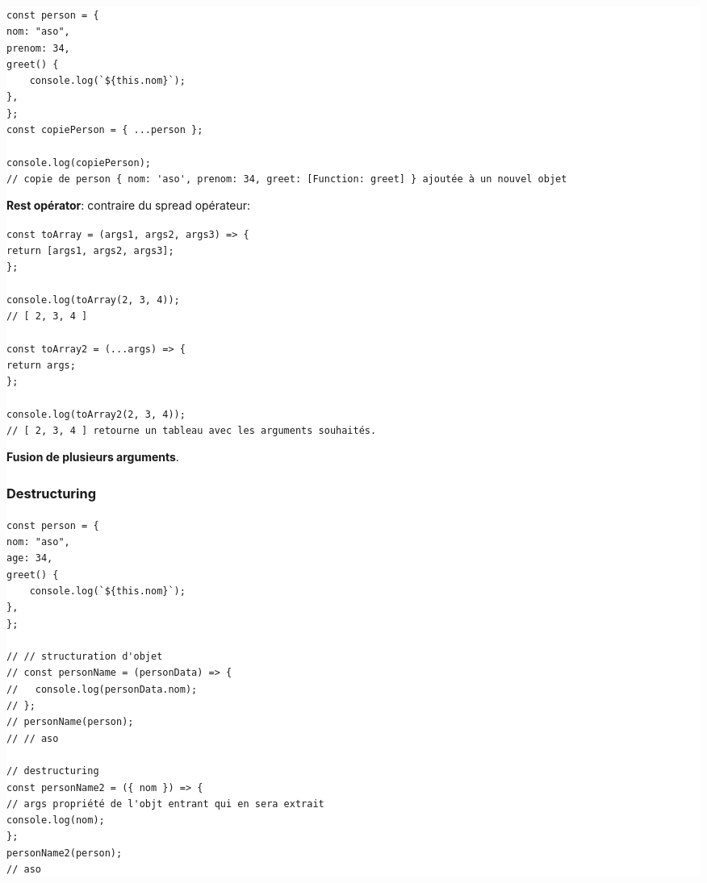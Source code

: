     const person = {
    nom: "aso",
    prenom: 34,
    greet() {
        console.log(`${this.nom}`);
    },
    };
    const copiePerson = { ...person };

    console.log(copiePerson);
    // copie de person { nom: 'aso', prenom: 34, greet: [Function: greet] } ajoutée à un nouvel objet

**Rest opérator**:
contraire du spread opérateur:

    const toArray = (args1, args2, args3) => {
    return [args1, args2, args3];
    };

    console.log(toArray(2, 3, 4));
    // [ 2, 3, 4 ]

    const toArray2 = (...args) => {
    return args;
    };

    console.log(toArray2(2, 3, 4));
    // [ 2, 3, 4 ] retourne un tableau avec les arguments souhaités.
**Fusion de plusieurs arguments**.

### Destructuring

    const person = {
    nom: "aso",
    age: 34,
    greet() {
        console.log(`${this.nom}`);
    },
    };

    // // structuration d'objet
    // const personName = (personData) => {
    //   console.log(personData.nom);
    // };
    // personName(person);
    // // aso

    // destructuring
    const personName2 = ({ nom }) => {
    // args propriété de l'objt entrant qui en sera extrait
    console.log(nom);
    };
    personName2(person);
    // aso

